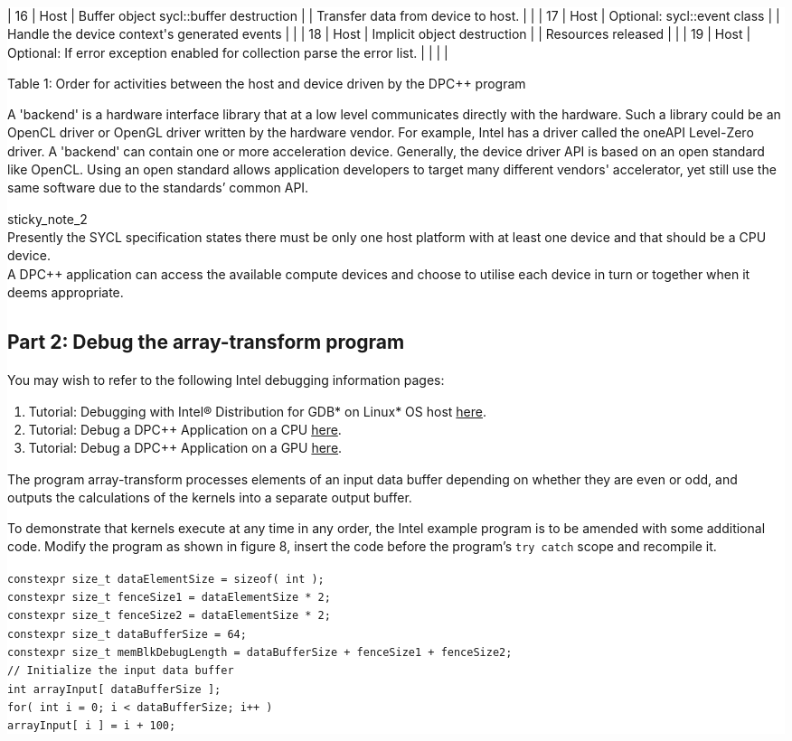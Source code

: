 |   16  | Host            | Buffer object sycl::buffer destruction |  | Transfer data from device to host. |             |
|   17  | Host            | Optional: sycl::event class |  | Handle the device context's generated events |             |
|   18  | Host            | Implicit object destruction |  | Resources released |             |
|   19  | Host            | Optional: If error exception enabled for collection parse the error list. | | |  |

Table 1: Order for activities between the host and device driven by the DPC++ program

A 'backend' is a hardware interface library that at a low level communicates directly with the hardware. Such a library could be an OpenCL driver or OpenGL driver written by the hardware vendor. For example, Intel has a driver called the oneAPI Level-Zero driver. A 'backend' can contain one or more acceleration device. Generally, the device driver API is based on an open standard like OpenCL. Using an open standard allows application developers to target many different vendors' accelerator, yet still use the same software due to the standards’ common API.

<div class="hint-group">
    <div><span class="material-icons">sticky_note_2</span></div>
    <div>
      <div>Presently the SYCL specification states there must be only one host platform with at least one device and that should be a CPU device.</div>
      <div>A DPC++ application can access the available compute devices and choose to utilise each device in turn or together when it deems appropriate.</div>
    </div>
</div>

## Part 2: Debug the array-transform program
You may wish to refer to the following Intel debugging information pages:
1. Tutorial: Debugging with Intel® Distribution for GDB* on Linux* OS host [here](https://www.intel.com/content/www/us/en/develop/documentation/debugging-dpcpp-linux/top.html).
2. Tutorial: Debug a DPC++ Application on a CPU [here](https://www.intel.com/content/www/us/en/develop/documentation/debugging-dpcpp-linux/top/debug-a-sycl-application-on-a-cpu.html#debug-a-sycl-application-on-a-cpu_debug-a-dpcpp-application-on-a-cpu).
3. Tutorial: Debug a DPC++ Application on a GPU [here](https://www.intel.com/content/www/us/en/develop/documentation/debugging-dpcpp-linux/top/debug-a-sycl-application-on-a-gpu.html#debug-a-sycl-application-on-a-gpu_debug-a-dpcpp-application-on-a-gpu).

The program array-transform processes elements of an input data buffer depending on whether they are even or odd, and outputs the calculations of the kernels into a separate output buffer.

To demonstrate that kernels execute at any time in any order, the Intel example program is to be amended with some additional code. Modify the program as shown in figure 8, insert the code before the program’s ```try catch``` scope and recompile it.

    constexpr size_t dataElementSize = sizeof( int );
    constexpr size_t fenceSize1 = dataElementSize * 2;
    constexpr size_t fenceSize2 = dataElementSize * 2;
    constexpr size_t dataBufferSize = 64;
    constexpr size_t memBlkDebugLength = dataBufferSize + fenceSize1 + fenceSize2;
    // Initialize the input data buffer
    int arrayInput[ dataBufferSize ];
    for( int i = 0; i < dataBufferSize; i++ )
    arrayInput[ i ] = i + 100;
